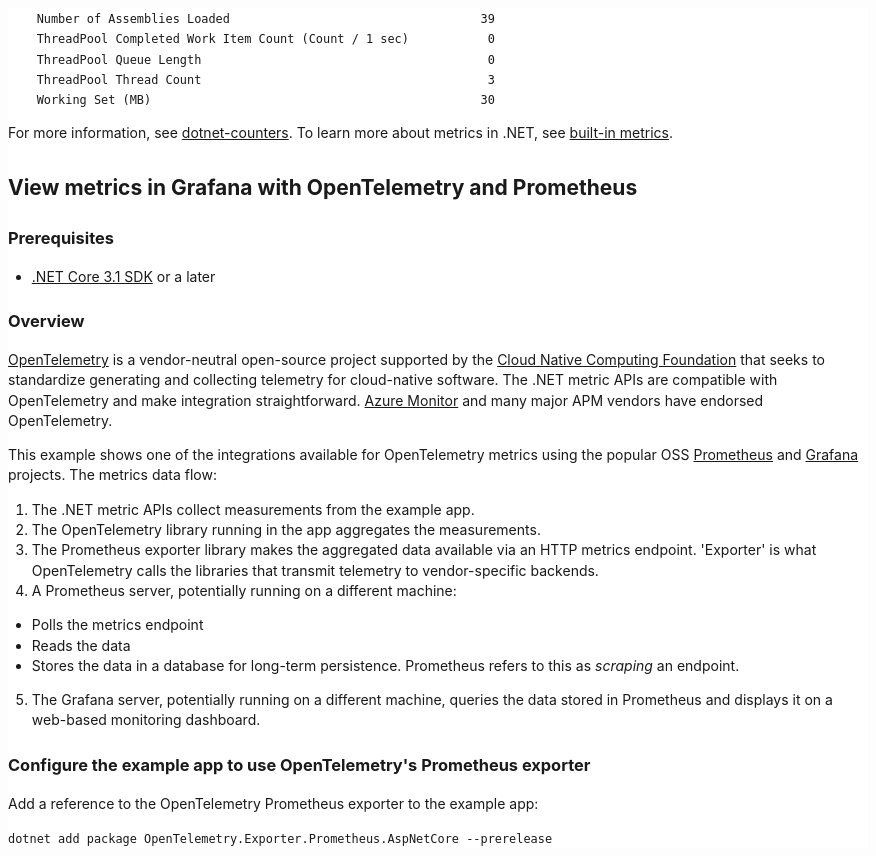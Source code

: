 ```dotnetcli
    Number of Assemblies Loaded                                   39
    ThreadPool Completed Work Item Count (Count / 1 sec)           0
    ThreadPool Queue Length                                        0
    ThreadPool Thread Count                                        3
    Working Set (MB)                                              30
```

For more information, see [dotnet-counters](dotnet-counters.md). To learn more about metrics in .NET, see [built-in metrics](available-counters.md).

## View metrics in Grafana with OpenTelemetry and Prometheus

### Prerequisites

- [.NET Core 3.1 SDK](https://dotnet.microsoft.com/download/dotnet) or a later

### Overview

[OpenTelemetry](https://opentelemetry.io/) is a vendor-neutral open-source project supported by the [Cloud Native Computing Foundation](https://www.cncf.io/) that seeks to standardize generating and collecting telemetry for cloud-native software. The .NET metric APIs are compatible with OpenTelemetry and make integration straightforward. [Azure Monitor](/azure/azure-monitor/app/opentelemetry-overview) and many major APM vendors have endorsed OpenTelemetry.

This example shows one of the integrations available for OpenTelemetry metrics using the popular OSS [Prometheus](https://prometheus.io/) and [Grafana](https://grafana.com/) projects. The metrics data flow:

1. The .NET metric APIs collect measurements from the example app.
1. The OpenTelemetry library running in the app aggregates the measurements.
1. The Prometheus exporter library makes the aggregated data available via an HTTP metrics endpoint. 'Exporter' is what OpenTelemetry calls the libraries that transmit telemetry to vendor-specific backends.
1. A Prometheus server, potentially running on a different machine:
  - Polls the metrics endpoint
  - Reads the data
  - Stores the data in a database for long-term persistence. Prometheus refers to this as *scraping* an endpoint.
5. The Grafana server, potentially running on a different machine, queries the data stored in Prometheus and displays it on a web-based monitoring dashboard.

### Configure the example app to use OpenTelemetry's Prometheus exporter

Add a reference to the OpenTelemetry Prometheus exporter to the example app:



```dotnetcli
dotnet add package OpenTelemetry.Exporter.Prometheus.AspNetCore --prerelease
```

